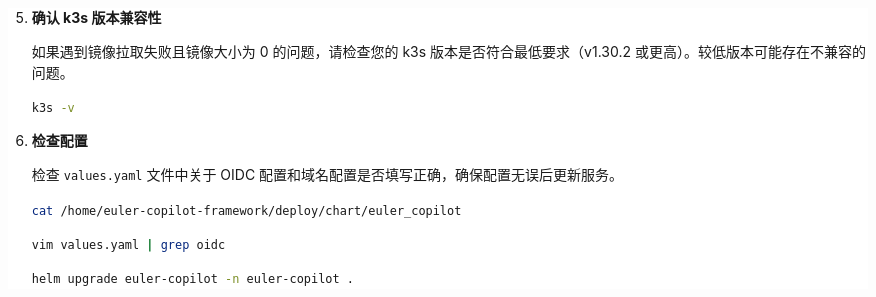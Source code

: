 5. **确认 k3s 版本兼容性**

   如果遇到镜像拉取失败且镜像大小为 0 的问题，请检查您的 k3s 版本是否符合最低要求（v1.30.2 或更高）。较低版本可能存在不兼容的问题。

   ```bash
   k3s -v
   ```

6. **检查配置**

   检查 `values.yaml` 文件中关于 OIDC 配置和域名配置是否填写正确，确保配置无误后更新服务。

   ```bash
   cat /home/euler-copilot-framework/deploy/chart/euler_copilot
   ```

   ```bash
   vim values.yaml | grep oidc
   ```

   ```bash
   helm upgrade euler-copilot -n euler-copilot .
   ```
